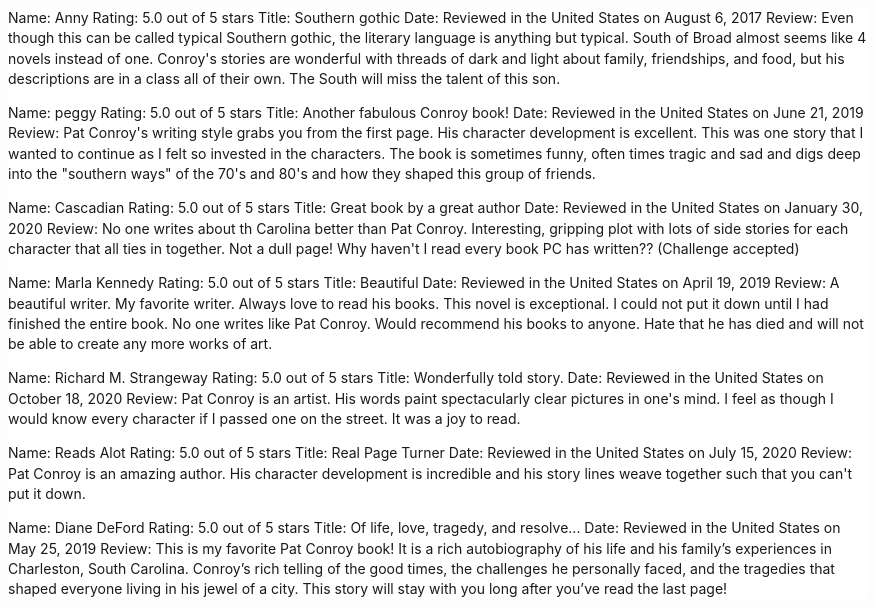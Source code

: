 Name: Anny
Rating: 5.0 out of 5 stars
Title: Southern gothic
Date: Reviewed in the United States on August 6, 2017
Review: Even though this can be called typical Southern gothic, the literary language is anything but typical. South of Broad almost seems like 4 novels instead of one. Conroy's stories are wonderful with threads of dark and light about family, friendships, and food, but his descriptions are in a class all of their own. The South will miss the talent of this son.

Name: peggy
Rating: 5.0 out of 5 stars
Title: Another fabulous Conroy book!
Date: Reviewed in the United States on June 21, 2019
Review: Pat Conroy's writing style grabs you from the first page. His character development is excellent. This was one story that I wanted to continue as I felt so invested in the characters. The book is sometimes funny, often times tragic and sad and digs deep into the "southern ways" of the 70's and 80's and how they shaped this group of friends.

Name: Cascadian
Rating: 5.0 out of 5 stars
Title: Great book by a great author
Date: Reviewed in the United States on January 30, 2020
Review: No one writes about th Carolina better than Pat Conroy. Interesting, gripping plot with lots of side stories for each character that all ties in together. Not a dull page! Why haven't I read every book PC has written?? (Challenge accepted)

Name: Marla Kennedy
Rating: 5.0 out of 5 stars
Title: Beautiful
Date: Reviewed in the United States on April 19, 2019
Review: A beautiful writer. My favorite writer. Always love to read his books. This novel is exceptional. I could not put it down until I had finished the entire book. No one writes like Pat Conroy. Would recommend his books to anyone. Hate that he has died and will not be able to create any more works of art.

Name: Richard M. Strangeway
Rating: 5.0 out of 5 stars
Title: Wonderfully told story.
Date: Reviewed in the United States on October 18, 2020
Review: Pat Conroy is an artist. His words paint spectacularly clear pictures in one's mind. I feel as though I would know every character if I passed one on the street. It was a joy to read.

Name: Reads Alot
Rating: 5.0 out of 5 stars
Title: Real Page Turner
Date: Reviewed in the United States on July 15, 2020
Review: Pat Conroy is an amazing author. His character development is incredible and his story lines weave together such that you can't put it down.

Name: Diane DeFord
Rating: 5.0 out of 5 stars
Title: Of life, love, tragedy, and resolve...
Date: Reviewed in the United States on May 25, 2019
Review: This is my favorite Pat Conroy book! It is a rich autobiography of his life and his family’s experiences in Charleston, South Carolina. Conroy’s rich telling of the good times, the challenges he personally faced, and the tragedies that shaped everyone living in his jewel of a city. This story will stay with you long after you’ve read the last page!
